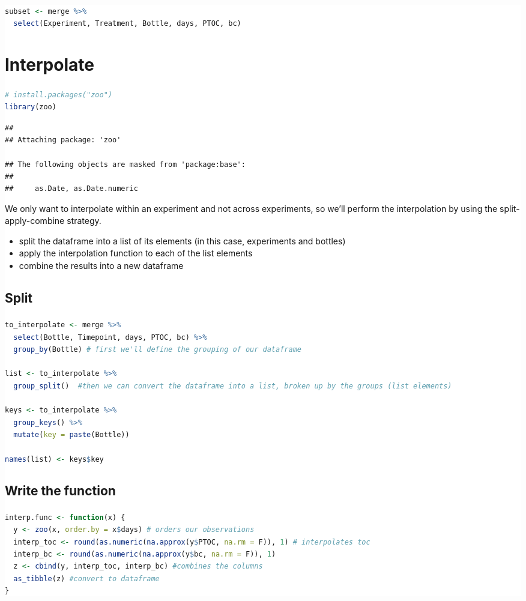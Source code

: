 ``` r
subset <- merge %>% 
  select(Experiment, Treatment, Bottle, days, PTOC, bc)
```

# Interpolate

``` r
# install.packages("zoo")
library(zoo)
```

    ## 
    ## Attaching package: 'zoo'

    ## The following objects are masked from 'package:base':
    ## 
    ##     as.Date, as.Date.numeric

We only want to interpolate within an experiment and not across
experiments, so we’ll perform the interpolation by using the
split-apply-combine strategy.

  - split the dataframe into a list of its elements (in this case,
    experiments and bottles)
  - apply the interpolation function to each of the list elements
  - combine the results into a new dataframe

## Split

``` r
to_interpolate <- merge %>% 
  select(Bottle, Timepoint, days, PTOC, bc) %>% 
  group_by(Bottle) # first we'll define the grouping of our dataframe

list <- to_interpolate %>% 
  group_split()  #then we can convert the dataframe into a list, broken up by the groups (list elements)

keys <- to_interpolate %>% 
  group_keys() %>%
  mutate(key = paste(Bottle))

names(list) <- keys$key
```

## Write the function

``` r
interp.func <- function(x) {
  y <- zoo(x, order.by = x$days) # orders our observations
  interp_toc <- round(as.numeric(na.approx(y$PTOC, na.rm = F)), 1) # interpolates toc
  interp_bc <- round(as.numeric(na.approx(y$bc, na.rm = F)), 1)
  z <- cbind(y, interp_toc, interp_bc) #combines the columns
  as_tibble(z) #convert to dataframe
}
```
